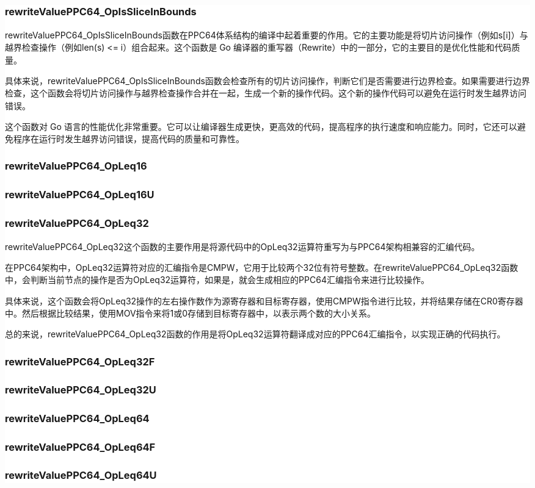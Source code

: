 
### rewriteValuePPC64_OpIsSliceInBounds

rewriteValuePPC64_OpIsSliceInBounds函数在PPC64体系结构的编译中起着重要的作用。它的主要功能是将切片访问操作（例如s[i]）与越界检查操作（例如len(s) <= i）组合起来。这个函数是 Go 编译器的重写器（Rewrite）中的一部分，它的主要目的是优化性能和代码质量。

具体来说，rewriteValuePPC64_OpIsSliceInBounds函数会检查所有的切片访问操作，判断它们是否需要进行边界检查。如果需要进行边界检查，这个函数会将切片访问操作与越界检查操作合并在一起，生成一个新的操作代码。这个新的操作代码可以避免在运行时发生越界访问错误。

这个函数对 Go 语言的性能优化非常重要。它可以让编译器生成更快，更高效的代码，提高程序的执行速度和响应能力。同时，它还可以避免程序在运行时发生越界访问错误，提高代码的质量和可靠性。



### rewriteValuePPC64_OpLeq16





### rewriteValuePPC64_OpLeq16U





### rewriteValuePPC64_OpLeq32

rewriteValuePPC64_OpLeq32这个函数的主要作用是将源代码中的OpLeq32运算符重写为与PPC64架构相兼容的汇编代码。

在PPC64架构中，OpLeq32运算符对应的汇编指令是CMPW，它用于比较两个32位有符号整数。在rewriteValuePPC64_OpLeq32函数中，会判断当前节点的操作是否为OpLeq32运算符，如果是，就会生成相应的PPC64汇编指令来进行比较操作。

具体来说，这个函数会将OpLeq32操作的左右操作数作为源寄存器和目标寄存器，使用CMPW指令进行比较，并将结果存储在CR0寄存器中。然后根据比较结果，使用MOV指令来将1或0存储到目标寄存器中，以表示两个数的大小关系。

总的来说，rewriteValuePPC64_OpLeq32函数的作用是将OpLeq32运算符翻译成对应的PPC64汇编指令，以实现正确的代码执行。



### rewriteValuePPC64_OpLeq32F





### rewriteValuePPC64_OpLeq32U





### rewriteValuePPC64_OpLeq64





### rewriteValuePPC64_OpLeq64F





### rewriteValuePPC64_OpLeq64U
